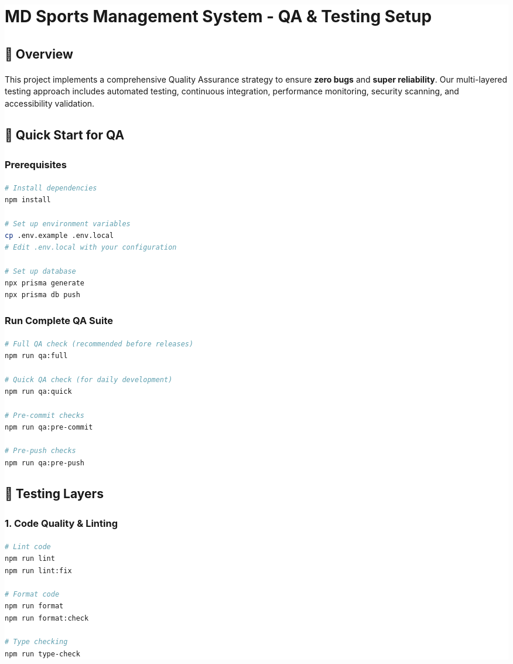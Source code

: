 # MD Sports Management System - QA & Testing Setup

## 🎯 Overview

This project implements a comprehensive Quality Assurance strategy to ensure **zero bugs** and **super reliability**. Our multi-layered testing approach includes automated testing, continuous integration, performance monitoring, security scanning, and accessibility validation.

## 🚀 Quick Start for QA

### Prerequisites

```bash
# Install dependencies
npm install

# Set up environment variables
cp .env.example .env.local
# Edit .env.local with your configuration

# Set up database
npx prisma generate
npx prisma db push
```

### Run Complete QA Suite

```bash
# Full QA check (recommended before releases)
npm run qa:full

# Quick QA check (for daily development)
npm run qa:quick

# Pre-commit checks
npm run qa:pre-commit

# Pre-push checks
npm run qa:pre-push
```

## 🧪 Testing Layers

### 1. Code Quality & Linting

```bash
# Lint code
npm run lint
npm run lint:fix

# Format code
npm run format
npm run format:check

# Type checking
npm run type-check
```
